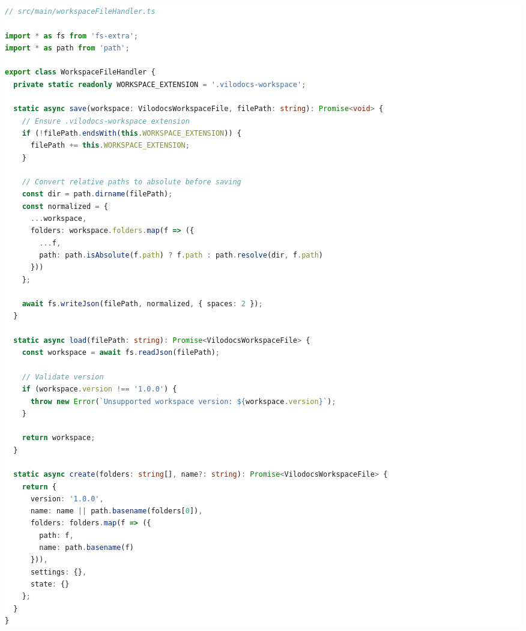 ```typescript
// src/main/workspaceFileHandler.ts

import * as fs from 'fs-extra';
import * as path from 'path';

export class WorkspaceFileHandler {
  private static readonly WORKSPACE_EXTENSION = '.vilodocs-workspace';
  
  static async save(workspace: VilodocsWorkspaceFile, filePath: string): Promise<void> {
    // Ensure .vilodocs-workspace extension
    if (!filePath.endsWith(this.WORKSPACE_EXTENSION)) {
      filePath += this.WORKSPACE_EXTENSION;
    }
    
    // Convert relative paths to absolute before saving
    const dir = path.dirname(filePath);
    const normalized = {
      ...workspace,
      folders: workspace.folders.map(f => ({
        ...f,
        path: path.isAbsolute(f.path) ? f.path : path.resolve(dir, f.path)
      }))
    };
    
    await fs.writeJson(filePath, normalized, { spaces: 2 });
  }
  
  static async load(filePath: string): Promise<VilodocsWorkspaceFile> {
    const workspace = await fs.readJson(filePath);
    
    // Validate version
    if (workspace.version !== '1.0.0') {
      throw new Error(`Unsupported workspace version: ${workspace.version}`);
    }
    
    return workspace;
  }
  
  static async create(folders: string[], name?: string): Promise<VilodocsWorkspaceFile> {
    return {
      version: '1.0.0',
      name: name || path.basename(folders[0]),
      folders: folders.map(f => ({
        path: f,
        name: path.basename(f)
      })),
      settings: {},
      state: {}
    };
  }
}
```
